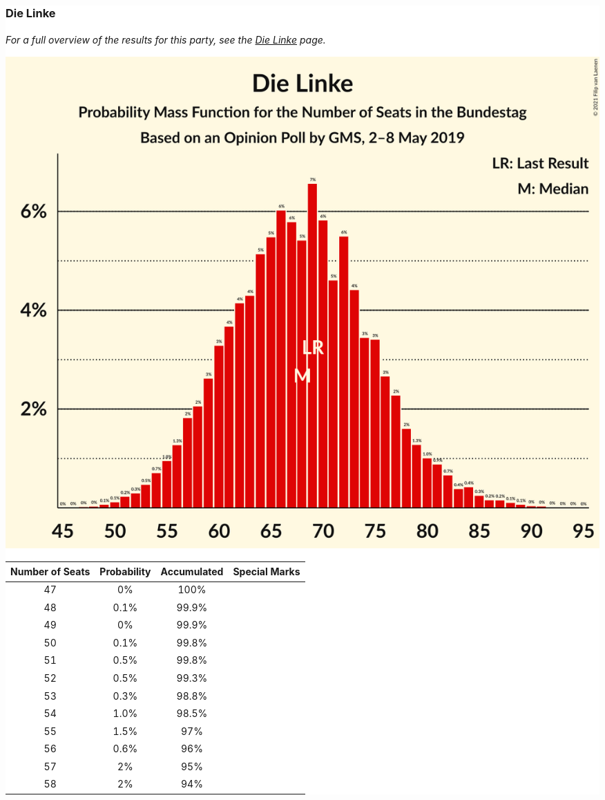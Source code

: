 ### Die Linke

*For a full overview of the results for this party, see the [Die Linke](party-dielinke.html) page.*

![Graph with seats probability mass function not yet produced](2019-05-08-GMS-seats-pmf-dielinke.png "Seats Probability Mass Function")

| Number of Seats | Probability | Accumulated | Special Marks |
|:---------------:|:-----------:|:-----------:|:-------------:|
| 47 | 0% | 100% |  |
| 48 | 0.1% | 99.9% |  |
| 49 | 0% | 99.9% |  |
| 50 | 0.1% | 99.8% |  |
| 51 | 0.5% | 99.8% |  |
| 52 | 0.5% | 99.3% |  |
| 53 | 0.3% | 98.8% |  |
| 54 | 1.0% | 98.5% |  |
| 55 | 1.5% | 97% |  |
| 56 | 0.6% | 96% |  |
| 57 | 2% | 95% |  |
| 58 | 2% | 94% |  |